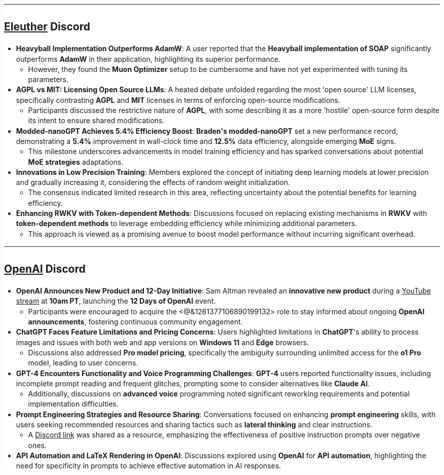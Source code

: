 

---



## [Eleuther](https://discord.com/channels/729741769192767510) Discord

- **Heavyball Implementation Outperforms AdamW**: A user reported that the **Heavyball implementation of SOAP** significantly outperforms **AdamW** in their application, highlighting its superior performance.
   - However, they found the **Muon Optimizer** setup to be cumbersome and have not yet experimented with tuning its parameters.
- **AGPL vs MIT: Licensing Open Source LLMs**: A heated debate unfolded regarding the most 'open source' LLM licenses, specifically contrasting **AGPL** and **MIT** licenses in terms of enforcing open-source modifications.
   - Participants discussed the restrictive nature of **AGPL**, with some describing it as a more 'hostile' open-source form despite its intent to ensure shared modifications.
- **Modded-nanoGPT Achieves 5.4% Efficiency Boost**: **Braden's modded-nanoGPT** set a new performance record, demonstrating a **5.4%** improvement in wall-clock time and **12.5%** data efficiency, alongside emerging **MoE** signs.
   - This milestone underscores advancements in model training efficiency and has sparked conversations about potential **MoE strategies** adaptations.
- **Innovations in Low Precision Training**: Members explored the concept of initiating deep learning models at lower precision and gradually increasing it, considering the effects of random weight initialization.
   - The consensus indicated limited research in this area, reflecting uncertainty about the potential benefits for learning efficiency.
- **Enhancing RWKV with Token-dependent Methods**: Discussions focused on replacing existing mechanisms in **RWKV** with **token-dependent methods** to leverage embedding efficiency while minimizing additional parameters.
   - This approach is viewed as a promising avenue to boost model performance without incurring significant overhead.



---



## [OpenAI](https://discord.com/channels/974519864045756446) Discord

- **OpenAI Announces New Product and 12-Day Initiative**: Sam Altman revealed an **innovative new product** during a [YouTube stream](https://www.youtube.com/watch?v=rsFHqpN2bCM) at **10am PT**, launching the **12 Days of OpenAI** event.
   - Participants were encouraged to acquire the <@&1261377106890199132> role to stay informed about ongoing **OpenAI announcements**, fostering continuous community engagement.
- **ChatGPT Faces Feature Limitations and Pricing Concerns**: Users highlighted limitations in **ChatGPT**'s ability to process images and issues with both web and app versions on **Windows 11** and **Edge** browsers.
   - Discussions also addressed **Pro model pricing**, specifically the ambiguity surrounding unlimited access for the **o1 Pro** model, leading to user concerns.
- **GPT-4 Encounters Functionality and Voice Programming Challenges**: **GPT-4** users reported functionality issues, including incomplete prompt reading and frequent glitches, prompting some to consider alternatives like **Claude AI**.
   - Additionally, discussions on **advanced voice** programming noted significant reworking requirements and potential implementation difficulties.
- **Prompt Engineering Strategies and Resource Sharing**: Conversations focused on enhancing **prompt engineering** skills, with users seeking recommended resources and sharing tactics such as **lateral thinking** and clear instructions.
   - A [Discord link](https://chatgpt.com/share/6751d6d6-8028-8000-b54d-81c194c525ba) was shared as a resource, emphasizing the effectiveness of positive instruction prompts over negative ones.
- **API Automation and LaTeX Rendering in OpenAI**: Discussions explored using **OpenAI** for **API automation**, highlighting the need for specificity in prompts to achieve effective automation in AI responses.